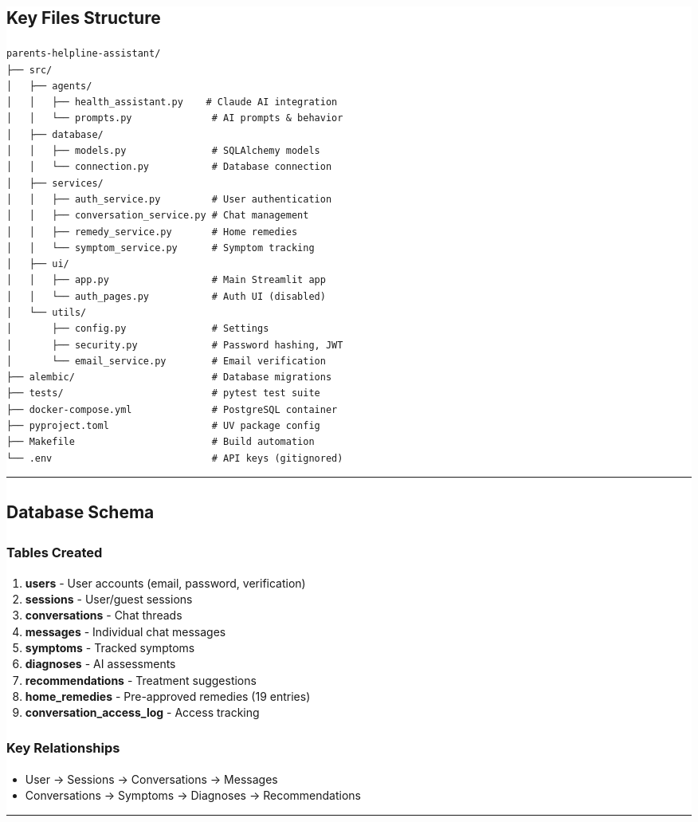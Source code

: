 
## Key Files Structure

```
parents-helpline-assistant/
├── src/
│   ├── agents/
│   │   ├── health_assistant.py    # Claude AI integration
│   │   └── prompts.py              # AI prompts & behavior
│   ├── database/
│   │   ├── models.py               # SQLAlchemy models
│   │   └── connection.py           # Database connection
│   ├── services/
│   │   ├── auth_service.py         # User authentication
│   │   ├── conversation_service.py # Chat management
│   │   ├── remedy_service.py       # Home remedies
│   │   └── symptom_service.py      # Symptom tracking
│   ├── ui/
│   │   ├── app.py                  # Main Streamlit app
│   │   └── auth_pages.py           # Auth UI (disabled)
│   └── utils/
│       ├── config.py               # Settings
│       ├── security.py             # Password hashing, JWT
│       └── email_service.py        # Email verification
├── alembic/                        # Database migrations
├── tests/                          # pytest test suite
├── docker-compose.yml              # PostgreSQL container
├── pyproject.toml                  # UV package config
├── Makefile                        # Build automation
└── .env                            # API keys (gitignored)
```

---

## Database Schema

### Tables Created
1. **users** - User accounts (email, password, verification)
2. **sessions** - User/guest sessions
3. **conversations** - Chat threads
4. **messages** - Individual chat messages
5. **symptoms** - Tracked symptoms
6. **diagnoses** - AI assessments
7. **recommendations** - Treatment suggestions
8. **home_remedies** - Pre-approved remedies (19 entries)
9. **conversation_access_log** - Access tracking

### Key Relationships
- User → Sessions → Conversations → Messages
- Conversations → Symptoms → Diagnoses → Recommendations

---
